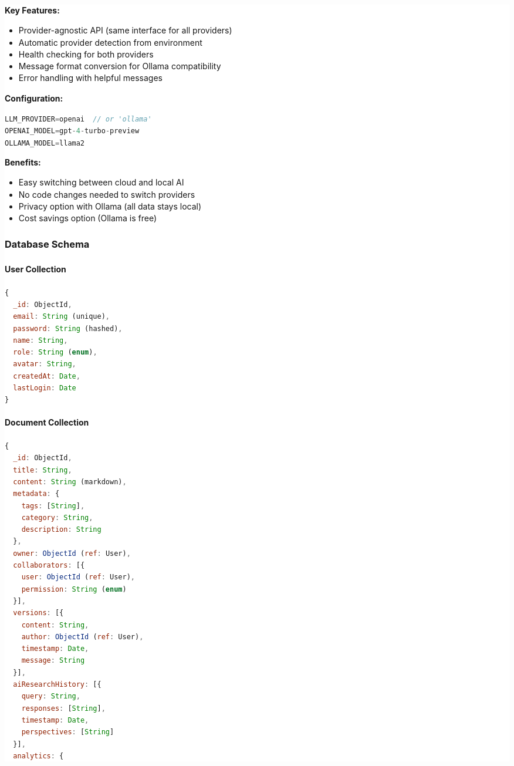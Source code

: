 **Key Features:**
- Provider-agnostic API (same interface for all providers)
- Automatic provider detection from environment
- Health checking for both providers
- Message format conversion for Ollama compatibility
- Error handling with helpful messages

**Configuration:**
```javascript
LLM_PROVIDER=openai  // or 'ollama'
OPENAI_MODEL=gpt-4-turbo-preview
OLLAMA_MODEL=llama2
```

**Benefits:**
- Easy switching between cloud and local AI
- No code changes needed to switch providers
- Privacy option with Ollama (all data stays local)
- Cost savings option (Ollama is free)

### Database Schema

#### User Collection
```javascript
{
  _id: ObjectId,
  email: String (unique),
  password: String (hashed),
  name: String,
  role: String (enum),
  avatar: String,
  createdAt: Date,
  lastLogin: Date
}
```

#### Document Collection
```javascript
{
  _id: ObjectId,
  title: String,
  content: String (markdown),
  metadata: {
    tags: [String],
    category: String,
    description: String
  },
  owner: ObjectId (ref: User),
  collaborators: [{
    user: ObjectId (ref: User),
    permission: String (enum)
  }],
  versions: [{
    content: String,
    author: ObjectId (ref: User),
    timestamp: Date,
    message: String
  }],
  aiResearchHistory: [{
    query: String,
    responses: [String],
    timestamp: Date,
    perspectives: [String]
  }],
  analytics: {
```